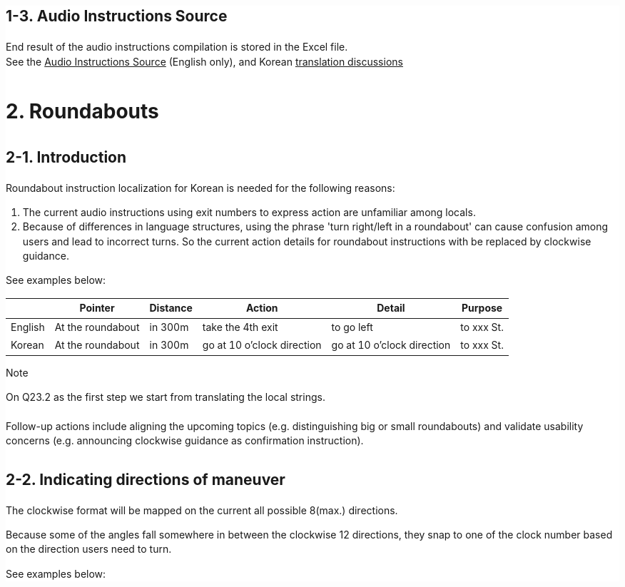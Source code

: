 1-3. Audio Instructions Source
------------------------------

End result of the audio instructions compilation is stored in the Excel file.  
See the [Audio Instructions Source](https://tomtominternational.sharepoint.com/:x:/s/ttUXDDrive/EWU_AvkdHg5FmCxdz9uhLRsBhLTZSEuS_mEuSR4gYuVYtQ?e=EFgM9q) (English only), and Korean [translation discussions](https://tomtominternational-my.sharepoint.com/:x:/g/personal/sundie_jong_tomtom_com/EaNi4nnhOjhMufT01SWgK8AB_geo1zkK_yWinQIQU5MxBA)

  

2\. Roundabouts
===============

2-1. Introduction
-----------------

Roundabout instruction localization for Korean is needed for the following reasons:

1.  The current audio instructions using exit numbers to express action are unfamiliar among locals.
2.  Because of differences in language structures, using the phrase 'turn right/left in a roundabout' can cause confusion among users and lead to incorrect turns. So the current action details for roundabout instructions with be replaced by clockwise guidance. 

See examples below:

|  | Pointer | Distance                    | Action                       | Detail | Purpose |
|---|---|-----------------------------|------------------------------|---|---|
| English | At the roundabout | in 300m                     | take the 4th exit            | to go left | to xxx St. |
| Korean |At the roundabout|in 300m |   go at 10 o’clock direction | go at 10 o’clock direction| to xxx St.|


> [!NOTE]
> On Q23.2 as the first step we start from translating the local strings. 
<br><br>Follow-up actions include aligning the upcoming topics (e.g. distinguishing big or small roundabouts) and validate usability concerns (e.g. announcing clockwise guidance as confirmation instruction).




2-2. Indicating directions of maneuver
--------------------------------------

The clockwise format will be mapped on the current all possible 8(max.) directions.

Because some of the angles fall somewhere in between the clockwise 12 directions, they snap to one of the clock number based on the direction users need to turn.

See examples below:  
